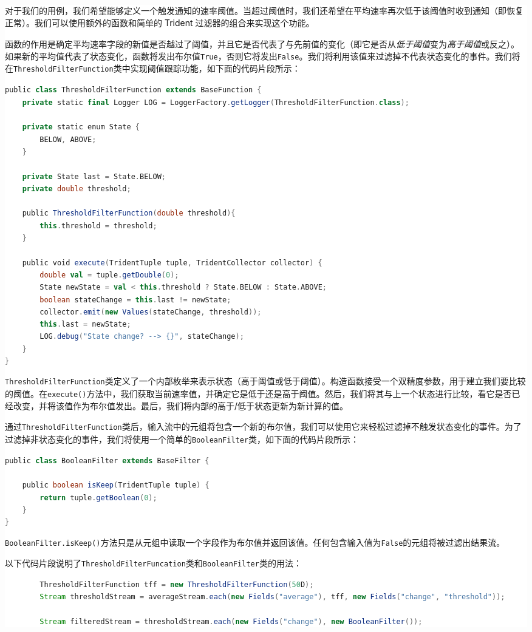 对于我们的用例，我们希望能够定义一个触发通知的速率阈值。当超过阈值时，我们还希望在平均速率再次低于该阈值时收到通知（即恢复正常）。我们可以使用额外的函数和简单的 Trident 过滤器的组合来实现这个功能。

函数的作用是确定平均速率字段的新值是否越过了阈值，并且它是否代表了与先前值的变化（即它是否从*低于阈值*变为*高于阈值*或反之）。如果新的平均值代表了状态变化，函数将发出布尔值`True`，否则它将发出`False`。我们将利用该值来过滤掉不代表状态变化的事件。我们将在`ThresholdFilterFunction`类中实现阈值跟踪功能，如下面的代码片段所示：

```scala
public class ThresholdFilterFunction extends BaseFunction {
    private static final Logger LOG = LoggerFactory.getLogger(ThresholdFilterFunction.class);

    private static enum State {
        BELOW, ABOVE;
    }

    private State last = State.BELOW;
    private double threshold;

    public ThresholdFilterFunction(double threshold){
        this.threshold = threshold;
    }

    public void execute(TridentTuple tuple, TridentCollector collector) {
        double val = tuple.getDouble(0);
        State newState = val < this.threshold ? State.BELOW : State.ABOVE;
        boolean stateChange = this.last != newState;
        collector.emit(new Values(stateChange, threshold));
        this.last = newState;
        LOG.debug("State change? --> {}", stateChange);
    }
}
```

`ThresholdFilterFunction`类定义了一个内部枚举来表示状态（高于阈值或低于阈值）。构造函数接受一个双精度参数，用于建立我们要比较的阈值。在`execute()`方法中，我们获取当前速率值，并确定它是低于还是高于阈值。然后，我们将其与上一个状态进行比较，看它是否已经改变，并将该值作为布尔值发出。最后，我们将内部的高于/低于状态更新为新计算的值。

通过`ThresholdFilterFunction`类后，输入流中的元组将包含一个新的布尔值，我们可以使用它来轻松过滤掉不触发状态变化的事件。为了过滤掉非状态变化的事件，我们将使用一个简单的`BooleanFilter`类，如下面的代码片段所示：

```scala
public class BooleanFilter extends BaseFilter {

    public boolean isKeep(TridentTuple tuple) {
        return tuple.getBoolean(0);
    }
}
```

`BooleanFilter.isKeep()`方法只是从元组中读取一个字段作为布尔值并返回该值。任何包含输入值为`False`的元组将被过滤出结果流。

以下代码片段说明了`ThresholdFilterFuncation`类和`BooleanFilter`类的用法：

```scala
        ThresholdFilterFunction tff = new ThresholdFilterFunction(50D);
        Stream thresholdStream = averageStream.each(new Fields("average"), tff, new Fields("change", "threshold"));

        Stream filteredStream = thresholdStream.each(new Fields("change"), new BooleanFilter());
```
